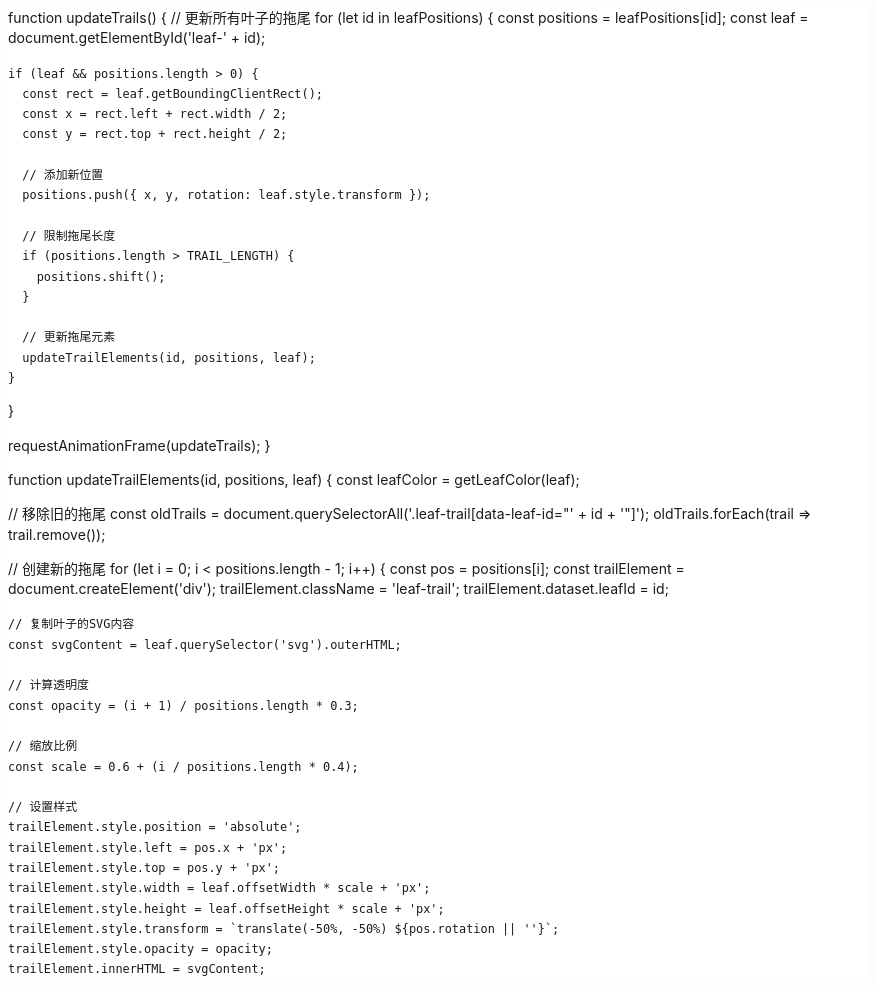 function updateTrails() {
  // 更新所有叶子的拖尾
  for (let id in leafPositions) {
    const positions = leafPositions[id];
    const leaf = document.getElementById('leaf-' + id);
    
    if (leaf && positions.length > 0) {
      const rect = leaf.getBoundingClientRect();
      const x = rect.left + rect.width / 2;
      const y = rect.top + rect.height / 2;
      
      // 添加新位置
      positions.push({ x, y, rotation: leaf.style.transform });
      
      // 限制拖尾长度
      if (positions.length > TRAIL_LENGTH) {
        positions.shift();
      }
      
      // 更新拖尾元素
      updateTrailElements(id, positions, leaf);
    }
  }
  
  requestAnimationFrame(updateTrails);
}

function updateTrailElements(id, positions, leaf) {
  const leafColor = getLeafColor(leaf);
  
  // 移除旧的拖尾
  const oldTrails = document.querySelectorAll('.leaf-trail[data-leaf-id="' + id + '"]');
  oldTrails.forEach(trail => trail.remove());
  
  // 创建新的拖尾
  for (let i = 0; i < positions.length - 1; i++) {
    const pos = positions[i];
    const trailElement = document.createElement('div');
    trailElement.className = 'leaf-trail';
    trailElement.dataset.leafId = id;
    
    // 复制叶子的SVG内容
    const svgContent = leaf.querySelector('svg').outerHTML;
    
    // 计算透明度
    const opacity = (i + 1) / positions.length * 0.3;
    
    // 缩放比例
    const scale = 0.6 + (i / positions.length * 0.4);
    
    // 设置样式
    trailElement.style.position = 'absolute';
    trailElement.style.left = pos.x + 'px';
    trailElement.style.top = pos.y + 'px';
    trailElement.style.width = leaf.offsetWidth * scale + 'px';
    trailElement.style.height = leaf.offsetHeight * scale + 'px';
    trailElement.style.transform = `translate(-50%, -50%) ${pos.rotation || ''}`;
    trailElement.style.opacity = opacity;
    trailElement.innerHTML = svgContent;
    